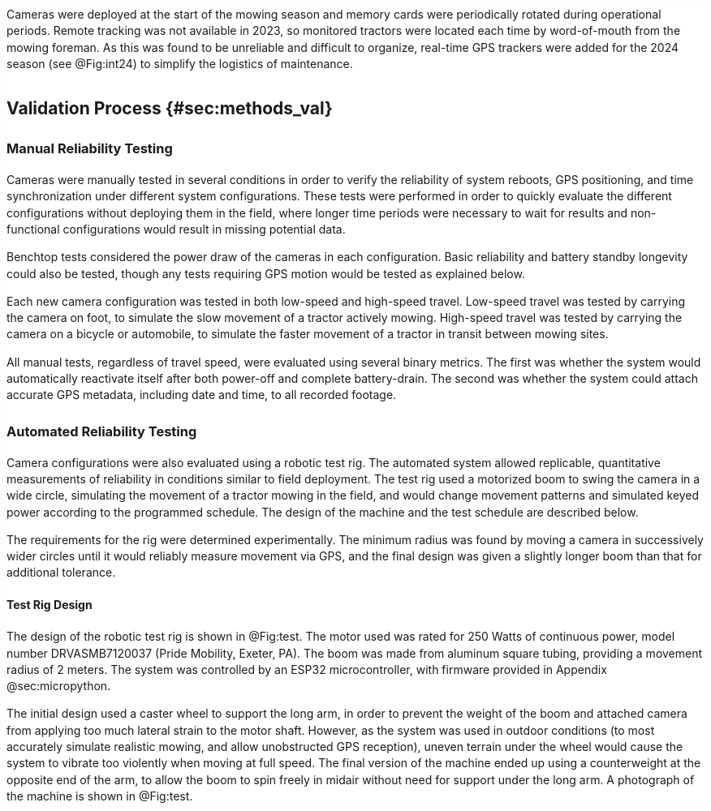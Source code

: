 Cameras were deployed at the start of the mowing season and memory cards were periodically rotated during operational periods. Remote tracking was not available in 2023, so monitored tractors were located each time by word-of-mouth from the mowing foreman. As this was found to be unreliable and difficult to organize, real-time GPS trackers were added for the 2024 season (see @Fig:int24) to simplify the logistics of maintenance.

## Validation Process {#sec:methods_val}
### Manual Reliability Testing
Cameras were manually tested in several conditions in order to verify the reliability of system reboots, GPS positioning, and time synchronization under different system configurations. These tests were performed in order to quickly evaluate the different configurations without deploying them in the field, where longer time periods were necessary to wait for results and non-functional configurations would result in missing potential data.

Benchtop tests considered the power draw of the cameras in each configuration. Basic reliability and battery standby longevity could also be tested, though any tests requiring GPS motion would be tested as explained below.

Each new camera configuration was tested in both low-speed and high-speed travel. Low-speed travel was tested by carrying the camera on foot, to simulate the slow movement of a tractor actively mowing. High-speed travel was tested by carrying the camera on a bicycle or automobile, to simulate the faster movement of a tractor in transit between mowing sites.

All manual tests, regardless of travel speed, were evaluated using several binary metrics. The first was whether the system would automatically reactivate itself after both power-off and complete battery-drain. The second was whether the system could attach accurate GPS metadata, including date and time, to all recorded footage.

### Automated Reliability Testing
Camera configurations were also evaluated using a robotic test rig. The automated system allowed replicable, quantitative measurements of reliability in conditions similar to field deployment. The test rig used a motorized boom to swing the camera in a wide circle, simulating the movement of a tractor mowing in the field, and would change movement patterns and simulated keyed power according to the programmed schedule. The design of the machine and the test schedule are described below.

The requirements for the rig were determined experimentally. The minimum radius was found by moving a camera in successively wider circles until it would reliably measure movement via GPS, and the final design was given a slightly longer boom than that for additional tolerance. 

#### Test Rig Design
The design of the robotic test rig is shown in @Fig:test. The motor used was rated for 250 Watts of continuous power, model number DRVASMB7120037 (Pride Mobility, Exeter, PA). The boom was made from aluminum square tubing, providing a movement radius of 2 meters. The system was controlled by an ESP32 microcontroller, with firmware provided in Appendix @sec:micropython.

The initial design used a caster wheel to support the long arm, in order to prevent the weight of the boom and attached camera from applying too much lateral strain to the motor shaft. However, as the system was used in outdoor conditions (to most accurately simulate realistic mowing, and allow unobstructed GPS reception), uneven terrain under the wheel would cause the system to vibrate too violently when moving at full speed. The final version of the machine ended up using a counterweight at the opposite end of the arm, to allow the boom to spin freely in midair without need for support under the long arm. A photograph of the machine is shown in @Fig:test.

